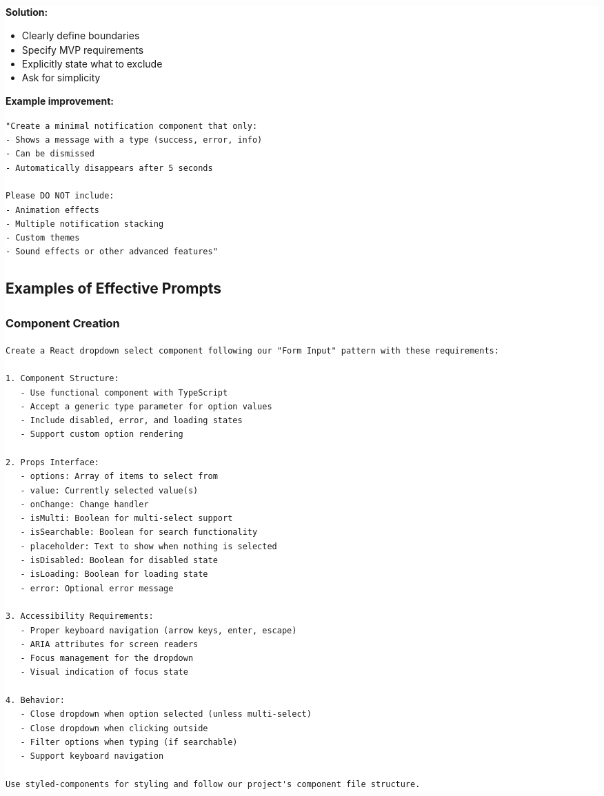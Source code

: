 **Solution:**
- Clearly define boundaries
- Specify MVP requirements
- Explicitly state what to exclude
- Ask for simplicity

**Example improvement:**
```
"Create a minimal notification component that only:
- Shows a message with a type (success, error, info)
- Can be dismissed
- Automatically disappears after 5 seconds

Please DO NOT include:
- Animation effects
- Multiple notification stacking
- Custom themes
- Sound effects or other advanced features"
```

## Examples of Effective Prompts

### Component Creation

```
Create a React dropdown select component following our "Form Input" pattern with these requirements:

1. Component Structure:
   - Use functional component with TypeScript
   - Accept a generic type parameter for option values
   - Include disabled, error, and loading states
   - Support custom option rendering

2. Props Interface:
   - options: Array of items to select from
   - value: Currently selected value(s)
   - onChange: Change handler
   - isMulti: Boolean for multi-select support
   - isSearchable: Boolean for search functionality
   - placeholder: Text to show when nothing is selected
   - isDisabled: Boolean for disabled state
   - isLoading: Boolean for loading state
   - error: Optional error message

3. Accessibility Requirements:
   - Proper keyboard navigation (arrow keys, enter, escape)
   - ARIA attributes for screen readers
   - Focus management for the dropdown
   - Visual indication of focus state

4. Behavior:
   - Close dropdown when option selected (unless multi-select)
   - Close dropdown when clicking outside
   - Filter options when typing (if searchable)
   - Support keyboard navigation

Use styled-components for styling and follow our project's component file structure.
```
